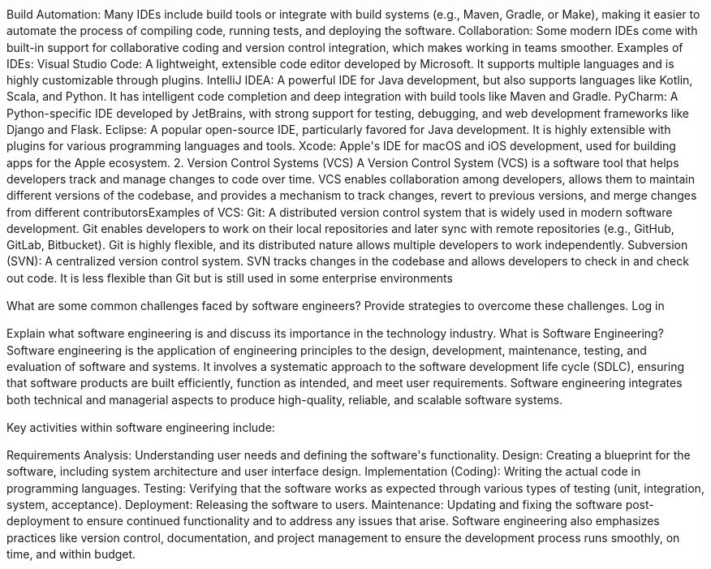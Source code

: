 Build Automation: Many IDEs include build tools or integrate with build systems (e.g., Maven, Gradle, or Make), making it easier to automate the process of compiling code, running tests, and deploying the software.
Collaboration: Some modern IDEs come with built-in support for collaborative coding and version control integration, which makes working in teams smoother.
Examples of IDEs:
Visual Studio Code: A lightweight, extensible code editor developed by Microsoft. It supports multiple languages and is highly customizable through plugins.
IntelliJ IDEA: A powerful IDE for Java development, but also supports languages like Kotlin, Scala, and Python. It has intelligent code completion and deep integration with build tools like Maven and Gradle.
PyCharm: A Python-specific IDE developed by JetBrains, with strong support for testing, debugging, and web development frameworks like Django and Flask.
Eclipse: A popular open-source IDE, particularly favored for Java development. It is highly extensible with plugins for various programming languages and tools.
Xcode: Apple's IDE for macOS and iOS development, used for building apps for the Apple ecosystem.
2. Version Control Systems (VCS)
A Version Control System (VCS) is a software tool that helps developers track and manage changes to code over time. VCS enables collaboration among developers, allows them to maintain different versions of the codebase, and provides a mechanism to track changes, revert to previous versions, and merge changes from different contributorsExamples of VCS:
Git: A distributed version control system that is widely used in modern software development. Git enables developers to work on their local repositories and later sync with remote repositories (e.g., GitHub, GitLab, Bitbucket). Git is highly flexible, and its distributed nature allows multiple developers to work independently.
Subversion (SVN): A centralized version control system. SVN tracks changes in the codebase and allows developers to check in and check out code. It is less flexible than Git but is still used in some enterprise environments


What are some common challenges faced by software engineers? Provide strategies to overcome these challenges.
Log in



Explain what software engineering is and discuss its importance in the technology industry.
What is Software Engineering?
Software engineering is the application of engineering principles to the design, development, maintenance, testing, and evaluation of software and systems. It involves a systematic approach to the software development life cycle (SDLC), ensuring that software products are built efficiently, function as intended, and meet user requirements. Software engineering integrates both technical and managerial aspects to produce high-quality, reliable, and scalable software systems.

Key activities within software engineering include:

Requirements Analysis: Understanding user needs and defining the software's functionality.
Design: Creating a blueprint for the software, including system architecture and user interface design.
Implementation (Coding): Writing the actual code in programming languages.
Testing: Verifying that the software works as expected through various types of testing (unit, integration, system, acceptance).
Deployment: Releasing the software to users.
Maintenance: Updating and fixing the software post-deployment to ensure continued functionality and to address any issues that arise.
Software engineering also emphasizes practices like version control, documentation, and project management to ensure the development process runs smoothly, on time, and within budget.

